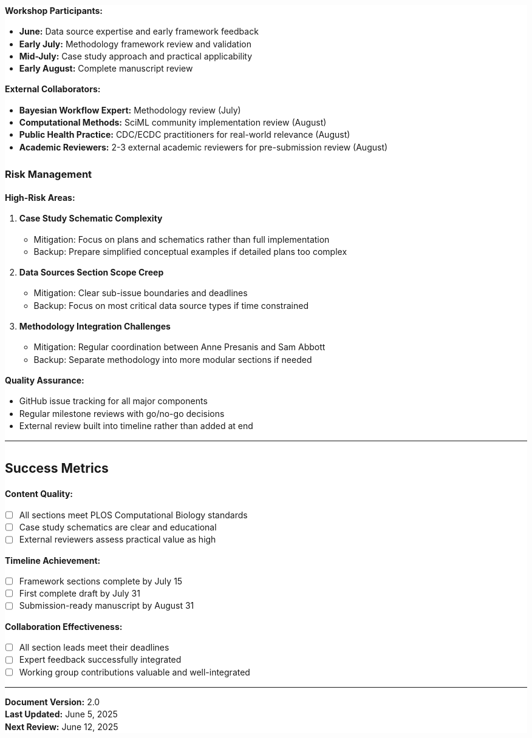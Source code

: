 **Workshop Participants:**
- **June:** Data source expertise and early framework feedback
- **Early July:** Methodology framework review and validation
- **Mid-July:** Case study approach and practical applicability
- **Early August:** Complete manuscript review

**External Collaborators:**
- **Bayesian Workflow Expert:** Methodology review (July)
- **Computational Methods:** SciML community implementation review (August)
- **Public Health Practice:** CDC/ECDC practitioners for real-world relevance (August)
- **Academic Reviewers:** 2-3 external academic reviewers for pre-submission review (August)

### Risk Management

**High-Risk Areas:**
1. **Case Study Schematic Complexity**
   - Mitigation: Focus on plans and schematics rather than full implementation
   - Backup: Prepare simplified conceptual examples if detailed plans too complex

2. **Data Sources Section Scope Creep**
   - Mitigation: Clear sub-issue boundaries and deadlines
   - Backup: Focus on most critical data source types if time constrained

3. **Methodology Integration Challenges**
   - Mitigation: Regular coordination between Anne Presanis and Sam Abbott
   - Backup: Separate methodology into more modular sections if needed

**Quality Assurance:**
- GitHub issue tracking for all major components
- Regular milestone reviews with go/no-go decisions
- External review built into timeline rather than added at end

---

## Success Metrics

**Content Quality:**
- [ ] All sections meet PLOS Computational Biology standards
- [ ] Case study schematics are clear and educational
- [ ] External reviewers assess practical value as high

**Timeline Achievement:**
- [ ] Framework sections complete by July 15
- [ ] First complete draft by July 31
- [ ] Submission-ready manuscript by August 31

**Collaboration Effectiveness:**
- [ ] All section leads meet their deadlines
- [ ] Expert feedback successfully integrated
- [ ] Working group contributions valuable and well-integrated

---

**Document Version:** 2.0  
**Last Updated:** June 5, 2025  
**Next Review:** June 12, 2025